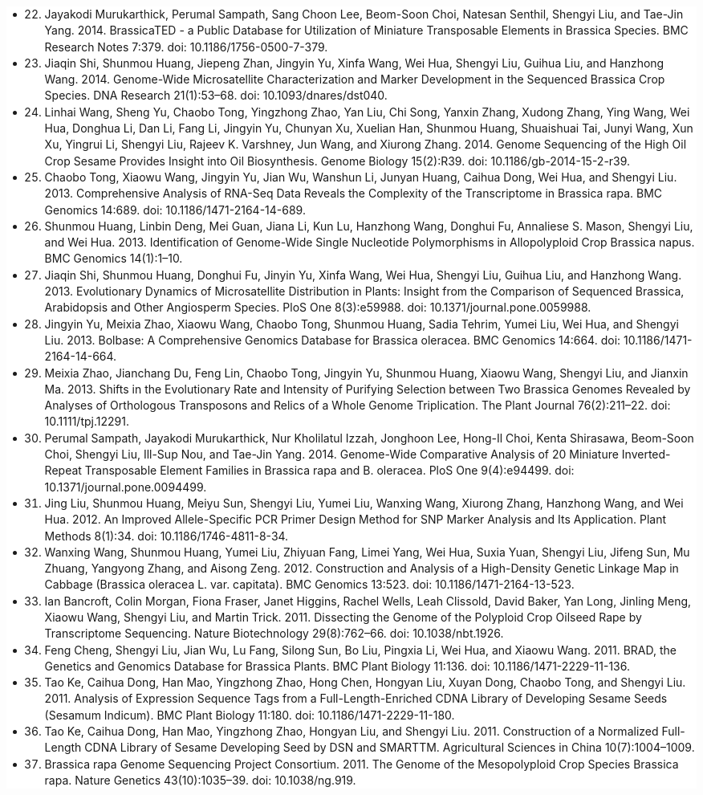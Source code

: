 - 22.	Jayakodi Murukarthick, Perumal Sampath, Sang Choon Lee, Beom-Soon Choi, Natesan Senthil, Shengyi Liu, and Tae-Jin Yang. 2014. BrassicaTED - a Public Database for Utilization of Miniature Transposable Elements in Brassica Species. BMC Research Notes 7:379. doi: 10.1186/1756-0500-7-379.
- 23.	Jiaqin Shi, Shunmou Huang, Jiepeng Zhan, Jingyin Yu, Xinfa Wang, Wei Hua, Shengyi Liu, Guihua Liu, and Hanzhong Wang. 2014. Genome-Wide Microsatellite Characterization and Marker Development in the Sequenced Brassica Crop Species. DNA Research 21(1):53–68. doi: 10.1093/dnares/dst040.
- 24.	Linhai Wang, Sheng Yu, Chaobo Tong, Yingzhong Zhao, Yan Liu, Chi Song, Yanxin Zhang, Xudong Zhang, Ying Wang, Wei Hua, Donghua Li, Dan Li, Fang Li, Jingyin Yu, Chunyan Xu, Xuelian Han, Shunmou Huang, Shuaishuai Tai, Junyi Wang, Xun Xu, Yingrui Li, Shengyi Liu, Rajeev K. Varshney, Jun Wang, and Xiurong Zhang. 2014. Genome Sequencing of the High Oil Crop Sesame Provides Insight into Oil Biosynthesis. Genome Biology 15(2):R39. doi: 10.1186/gb-2014-15-2-r39.
- 25.	Chaobo Tong, Xiaowu Wang, Jingyin Yu, Jian Wu, Wanshun Li, Junyan Huang, Caihua Dong, Wei Hua, and Shengyi Liu. 2013. Comprehensive Analysis of RNA-Seq Data Reveals the Complexity of the Transcriptome in Brassica rapa. BMC Genomics 14:689. doi: 10.1186/1471-2164-14-689.
- 26.	Shunmou Huang, Linbin Deng, Mei Guan, Jiana Li, Kun Lu, Hanzhong Wang, Donghui Fu, Annaliese S. Mason, Shengyi Liu, and Wei Hua. 2013. Identification of Genome-Wide Single Nucleotide Polymorphisms in Allopolyploid Crop Brassica napus. BMC Genomics 14(1):1–10.
- 27.	Jiaqin Shi, Shunmou Huang, Donghui Fu, Jinyin Yu, Xinfa Wang, Wei Hua, Shengyi Liu, Guihua Liu, and Hanzhong Wang. 2013. Evolutionary Dynamics of Microsatellite Distribution in Plants: Insight from the Comparison of Sequenced Brassica, Arabidopsis and Other Angiosperm Species. PloS One 8(3):e59988. doi: 10.1371/journal.pone.0059988.
- 28.	Jingyin Yu, Meixia Zhao, Xiaowu Wang, Chaobo Tong, Shunmou Huang, Sadia Tehrim, Yumei Liu, Wei Hua, and Shengyi Liu. 2013. Bolbase: A Comprehensive Genomics Database for Brassica oleracea. BMC Genomics 14:664. doi: 10.1186/1471-2164-14-664.
- 29.	Meixia Zhao, Jianchang Du, Feng Lin, Chaobo Tong, Jingyin Yu, Shunmou Huang, Xiaowu Wang, Shengyi Liu, and Jianxin Ma. 2013. Shifts in the Evolutionary Rate and Intensity of Purifying Selection between Two Brassica Genomes Revealed by Analyses of Orthologous Transposons and Relics of a Whole Genome Triplication. The Plant Journal 76(2):211–22. doi: 10.1111/tpj.12291.
- 30.	Perumal Sampath, Jayakodi Murukarthick, Nur Kholilatul Izzah, Jonghoon Lee, Hong-Il Choi, Kenta Shirasawa, Beom-Soon Choi, Shengyi Liu, Ill-Sup Nou, and Tae-Jin Yang. 2014. Genome-Wide Comparative Analysis of 20 Miniature Inverted-Repeat Transposable Element Families in Brassica rapa and B. oleracea. PloS One 9(4):e94499. doi: 10.1371/journal.pone.0094499.
- 31.	Jing Liu, Shunmou Huang, Meiyu Sun, Shengyi Liu, Yumei Liu, Wanxing Wang, Xiurong Zhang, Hanzhong Wang, and Wei Hua. 2012. An Improved Allele-Specific PCR Primer Design Method for SNP Marker Analysis and Its Application. Plant Methods 8(1):34. doi: 10.1186/1746-4811-8-34.
- 32.	Wanxing Wang, Shunmou Huang, Yumei Liu, Zhiyuan Fang, Limei Yang, Wei Hua, Suxia Yuan, Shengyi Liu, Jifeng Sun, Mu Zhuang, Yangyong Zhang, and Aisong Zeng. 2012. Construction and Analysis of a High-Density Genetic Linkage Map in Cabbage (Brassica oleracea L. var. capitata). BMC Genomics 13:523. doi: 10.1186/1471-2164-13-523.
- 33.	Ian Bancroft, Colin Morgan, Fiona Fraser, Janet Higgins, Rachel Wells, Leah Clissold, David Baker, Yan Long, Jinling Meng, Xiaowu Wang, Shengyi Liu, and Martin Trick. 2011. Dissecting the Genome of the Polyploid Crop Oilseed Rape by Transcriptome Sequencing. Nature Biotechnology 29(8):762–66. doi: 10.1038/nbt.1926.
- 34.	Feng Cheng, Shengyi Liu, Jian Wu, Lu Fang, Silong Sun, Bo Liu, Pingxia Li, Wei Hua, and Xiaowu Wang. 2011. BRAD, the Genetics and Genomics Database for Brassica Plants. BMC Plant Biology 11:136. doi: 10.1186/1471-2229-11-136.
- 35.	Tao Ke, Caihua Dong, Han Mao, Yingzhong Zhao, Hong Chen, Hongyan Liu, Xuyan Dong, Chaobo Tong, and Shengyi Liu. 2011. Analysis of Expression Sequence Tags from a Full-Length-Enriched CDNA Library of Developing Sesame Seeds (Sesamum Indicum). BMC Plant Biology 11:180. doi: 10.1186/1471-2229-11-180.
- 36.	Tao Ke, Caihua Dong, Han Mao, Yingzhong Zhao, Hongyan Liu, and Shengyi Liu. 2011. Construction of a Normalized Full-Length CDNA Library of Sesame Developing Seed by DSN and SMARTTM. Agricultural Sciences in China 10(7):1004–1009.
- 37.	Brassica rapa Genome Sequencing Project Consortium. 2011. The Genome of the Mesopolyploid Crop Species Brassica rapa. Nature Genetics 43(10):1035–39. doi: 10.1038/ng.919.
